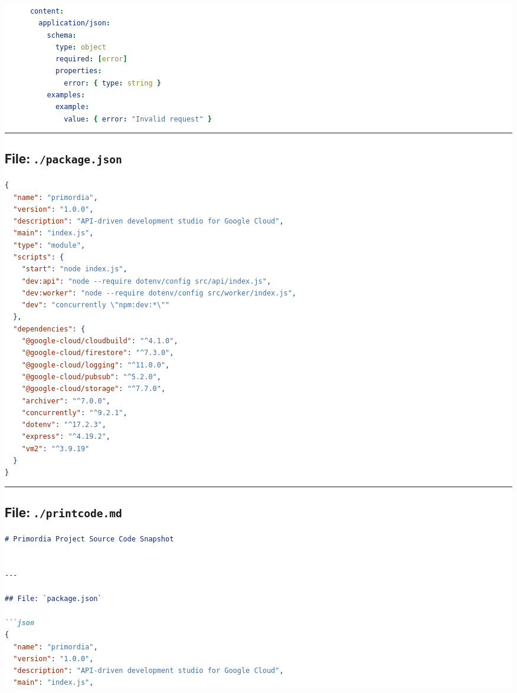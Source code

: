 ```yaml
      content:
        application/json:
          schema:
            type: object
            required: [error]
            properties:
              error: { type: string }
          examples:
            example:
              value: { error: "Invalid request" }

```

---

## File: `./package.json`

```json
{
  "name": "primordia",
  "version": "1.0.0",
  "description": "API-driven development studio for Google Cloud",
  "main": "index.js",
  "type": "module",
  "scripts": {
    "start": "node index.js",
    "dev:api": "node --require dotenv/config src/api/index.js",
    "dev:worker": "node --require dotenv/config src/worker/index.js",
    "dev": "concurrently \"npm:dev:*\""
  },
  "dependencies": {
    "@google-cloud/cloudbuild": "^4.1.0",
    "@google-cloud/firestore": "^7.3.0",
    "@google-cloud/logging": "^11.0.0",
    "@google-cloud/pubsub": "^5.2.0",
    "@google-cloud/storage": "^7.7.0",
    "archiver": "^7.0.0",
    "concurrently": "^9.2.1",
    "dotenv": "^17.2.3",
    "express": "^4.19.2",
    "vm2": "^3.9.19"
  }
}

```

---

## File: `./printcode.md`

```markdown
# Primordia Project Source Code Snapshot


---

## File: `package.json`

```json
{
  "name": "primordia",
  "version": "1.0.0",
  "description": "API-driven development studio for Google Cloud",
  "main": "index.js",
```